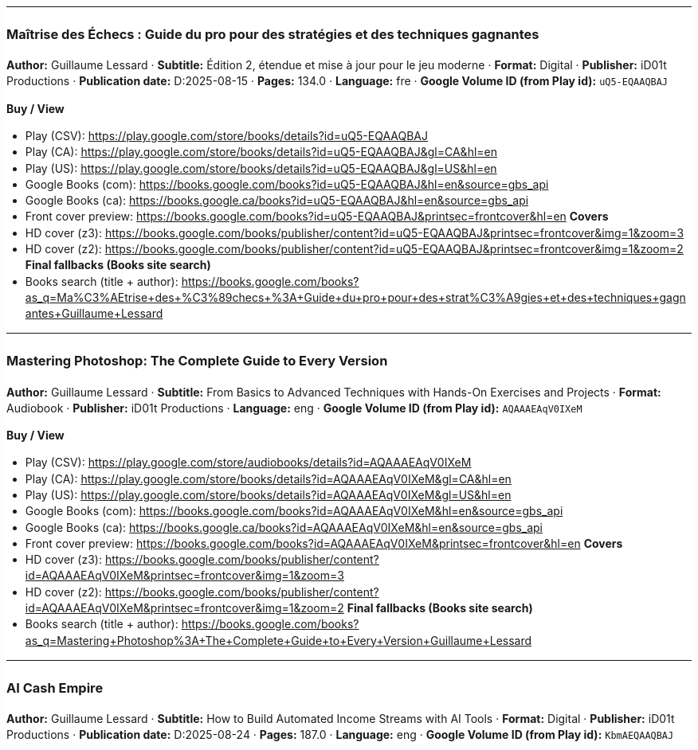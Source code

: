 
---
### Maîtrise des Échecs : Guide du pro pour des stratégies et des techniques gagnantes

**Author:** Guillaume Lessard · **Subtitle:** Édition 2, étendue et mise à jour pour le jeu moderne · **Format:** Digital · **Publisher:** iD01t Productions · **Publication date:** D:2025-08-15 · **Pages:** 134.0 · **Language:** fre · **Google Volume ID (from Play id):** `uQ5-EQAAQBAJ`

**Buy / View**
- Play (CSV): https://play.google.com/store/books/details?id=uQ5-EQAAQBAJ
- Play (CA): https://play.google.com/store/books/details?id=uQ5-EQAAQBAJ&gl=CA&hl=en
- Play (US): https://play.google.com/store/books/details?id=uQ5-EQAAQBAJ&gl=US&hl=en
- Google Books (com): https://books.google.com/books?id=uQ5-EQAAQBAJ&hl=en&source=gbs_api
- Google Books (ca): https://books.google.ca/books?id=uQ5-EQAAQBAJ&hl=en&source=gbs_api
- Front cover preview: https://books.google.com/books?id=uQ5-EQAAQBAJ&printsec=frontcover&hl=en
**Covers**
- HD cover (z3): https://books.google.com/books/publisher/content?id=uQ5-EQAAQBAJ&printsec=frontcover&img=1&zoom=3
- HD cover (z2): https://books.google.com/books/publisher/content?id=uQ5-EQAAQBAJ&printsec=frontcover&img=1&zoom=2
**Final fallbacks (Books site search)**
- Books search (title + author): https://books.google.com/books?as_q=Ma%C3%AEtrise+des+%C3%89checs+%3A+Guide+du+pro+pour+des+strat%C3%A9gies+et+des+techniques+gagnantes+Guillaume+Lessard
---
### Mastering Photoshop: The Complete Guide to Every Version

**Author:** Guillaume Lessard · **Subtitle:** From Basics to Advanced Techniques with Hands-On Exercises and Projects · **Format:** Audiobook · **Publisher:** iD01t Productions · **Language:** eng · **Google Volume ID (from Play id):** `AQAAAEAqV0IXeM`

**Buy / View**
- Play (CSV): https://play.google.com/store/audiobooks/details?id=AQAAAEAqV0IXeM
- Play (CA): https://play.google.com/store/books/details?id=AQAAAEAqV0IXeM&gl=CA&hl=en
- Play (US): https://play.google.com/store/books/details?id=AQAAAEAqV0IXeM&gl=US&hl=en
- Google Books (com): https://books.google.com/books?id=AQAAAEAqV0IXeM&hl=en&source=gbs_api
- Google Books (ca): https://books.google.ca/books?id=AQAAAEAqV0IXeM&hl=en&source=gbs_api
- Front cover preview: https://books.google.com/books?id=AQAAAEAqV0IXeM&printsec=frontcover&hl=en
**Covers**
- HD cover (z3): https://books.google.com/books/publisher/content?id=AQAAAEAqV0IXeM&printsec=frontcover&img=1&zoom=3
- HD cover (z2): https://books.google.com/books/publisher/content?id=AQAAAEAqV0IXeM&printsec=frontcover&img=1&zoom=2
**Final fallbacks (Books site search)**
- Books search (title + author): https://books.google.com/books?as_q=Mastering+Photoshop%3A+The+Complete+Guide+to+Every+Version+Guillaume+Lessard
---
### AI Cash Empire

**Author:** Guillaume Lessard · **Subtitle:** How to Build Automated Income Streams with AI Tools · **Format:** Digital · **Publisher:** iD01t Productions · **Publication date:** D:2025-08-24 · **Pages:** 187.0 · **Language:** eng · **Google Volume ID (from Play id):** `KbmAEQAAQBAJ`
